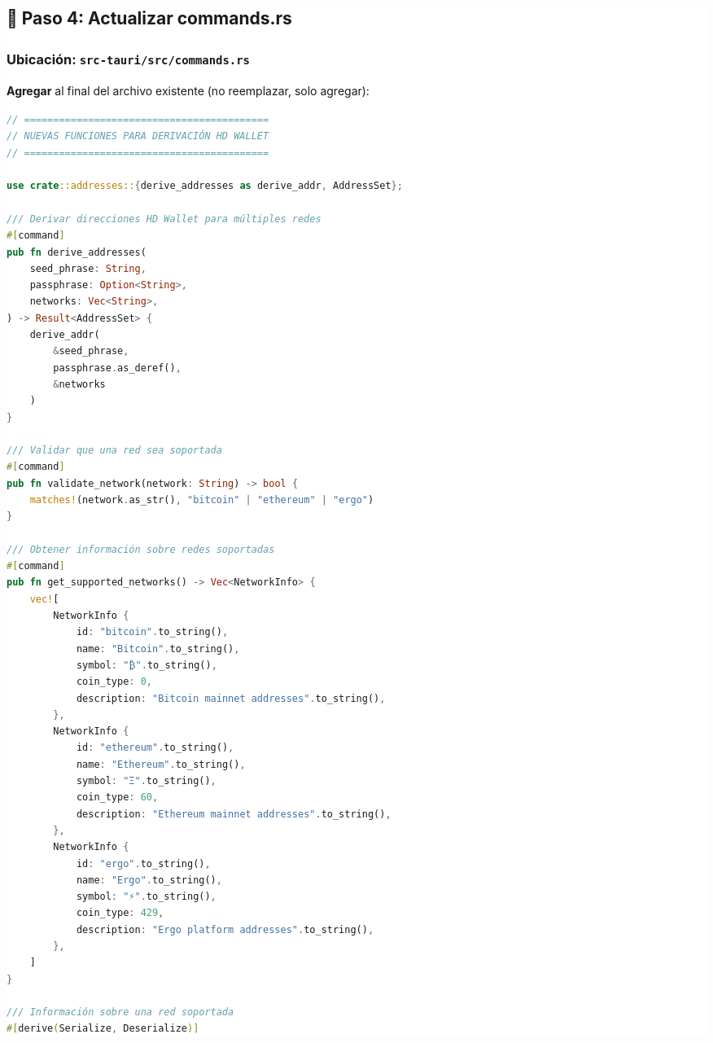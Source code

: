
## 📡 Paso 4: Actualizar commands.rs

### **Ubicación**: `src-tauri/src/commands.rs`

**Agregar** al final del archivo existente (no reemplazar, solo agregar):

```rust
// ==========================================
// NUEVAS FUNCIONES PARA DERIVACIÓN HD WALLET
// ==========================================

use crate::addresses::{derive_addresses as derive_addr, AddressSet};

/// Derivar direcciones HD Wallet para múltiples redes
#[command]
pub fn derive_addresses(
    seed_phrase: String,
    passphrase: Option<String>,
    networks: Vec<String>,
) -> Result<AddressSet> {
    derive_addr(
        &seed_phrase,
        passphrase.as_deref(),
        &networks
    )
}

/// Validar que una red sea soportada
#[command]
pub fn validate_network(network: String) -> bool {
    matches!(network.as_str(), "bitcoin" | "ethereum" | "ergo")
}

/// Obtener información sobre redes soportadas
#[command]
pub fn get_supported_networks() -> Vec<NetworkInfo> {
    vec![
        NetworkInfo {
            id: "bitcoin".to_string(),
            name: "Bitcoin".to_string(),
            symbol: "₿".to_string(),
            coin_type: 0,
            description: "Bitcoin mainnet addresses".to_string(),
        },
        NetworkInfo {
            id: "ethereum".to_string(),
            name: "Ethereum".to_string(),
            symbol: "Ξ".to_string(),
            coin_type: 60,
            description: "Ethereum mainnet addresses".to_string(),
        },
        NetworkInfo {
            id: "ergo".to_string(),
            name: "Ergo".to_string(),
            symbol: "⚡".to_string(),
            coin_type: 429,
            description: "Ergo platform addresses".to_string(),
        },
    ]
}

/// Información sobre una red soportada
#[derive(Serialize, Deserialize)]
```